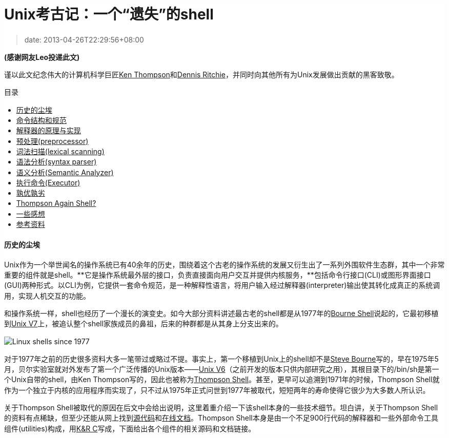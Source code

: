 # Unix考古记：一个“遗失”的shell
>date: 2013-04-26T22:29:56+08:00


**(感谢网友Leo投递此文)**


谨以此文纪念伟大的计算机科学巨匠[Ken Thompson](https://en.wikipedia.org/wiki/Ken_Thompson)和[Dennis Ritchie](https://en.wikipedia.org/wiki/Dennis_Ritchie)，并同时向其他所有为Unix发展做出贡献的黑客致敬。




目录



* [历史的尘埃](#%E5%8E%86%E5%8F%B2%E7%9A%84%E5%B0%98%E5%9F%83 "历史的尘埃")
* [命令结构和规范](#%E5%91%BD%E4%BB%A4%E7%BB%93%E6%9E%84%E5%92%8C%E8%A7%84%E8%8C%83 "命令结构和规范")
* [解释器的原理与实现](#%E8%A7%A3%E9%87%8A%E5%99%A8%E7%9A%84%E5%8E%9F%E7%90%86%E4%B8%8E%E5%AE%9E%E7%8E%B0 "解释器的原理与实现")
* [预处理(preprocessor)](#%E9%A2%84%E5%A4%84%E7%90%86preprocessor "预处理(preprocessor)")
* [词法扫描(lexical scanning)](#%E8%AF%8D%E6%B3%95%E6%89%AB%E6%8F%8Flexical_scanning "词法扫描(lexical scanning)")
* [语法分析(syntax parser)](#%E8%AF%AD%E6%B3%95%E5%88%86%E6%9E%90syntax_parser "语法分析(syntax parser)")
* [语义分析(Semantic Analyzer)](#%E8%AF%AD%E4%B9%89%E5%88%86%E6%9E%90Semantic_Analyzer "语义分析(Semantic Analyzer)")
* [执行命令(Executor)](#%E6%89%A7%E8%A1%8C%E5%91%BD%E4%BB%A4Executor "执行命令(Executor)")
* [孰优孰劣](#%E5%AD%B0%E4%BC%98%E5%AD%B0%E5%8A%A3 "孰优孰劣")
* [Thompson Again Shell?](#Thompson_Again_Shell "Thompson Again Shell?")
* [一些感想](#%E4%B8%80%E4%BA%9B%E6%84%9F%E6%83%B3 "一些感想")
* [参考资料](#%E5%8F%82%E8%80%83%E8%B5%84%E6%96%99 "参考资料")

#### 历史的尘埃


Unix作为一个举世闻名的操作系统已有40余年的历史，围绕着这个古老的操作系统的发展又衍生出了一系列外围软件生态群，其中一个非常重要的组件就是shell。**它是操作系统最外层的接口，负责直接面向用户交互并提供内核服务，**包括命令行接口(CLI)或图形界面接口(GUI)两种形式。以CLI为例，它提供一套命令规范，是一种解释性语言，将用户输入经过解释器(interpreter)输出使其转化成真正的系统调用，实现人机交互的功能。


和操作系统一样，shell也经历了一个漫长的演变史。如今大部分资料讲述最古老的shell都是从1977年的[Bourne Shell](https://en.wikipedia.org/wiki/Bourne_shell)说起的，它最初移植到[Unix V7](https://en.wikipedia.org/wiki/Version_7_Unix)上，被追认整个shell家族成员的鼻祖，后来的种群都是从其身上分支出来的。


![Linux shells since 1977 ](https://www.ibm.com/developerworks/linux/library/l-linux-shells/figure1.gif)


对于1977年之前的历史很多资料大多一笔带过或略过不提。事实上，第一个移植到Unix上的shell却不是[Steve Bourne](https://en.wikipedia.org/wiki/Stephen_Richard_Bourne)写的，早在1975年5月，贝尔实验室就对外发布了第一个广泛传播的Unix版本——[Unix V6](https://en.wikipedia.org/wiki/UNIX_V6)（之前开发的版本只供内部研究之用），其根目录下的/bin/sh是第一个Unix自带的shell，由Ken Thompson写的，因此也被称为[Thompson Shell](https://en.wikipedia.org/wiki/Thompson_shell)。甚至，更早可以追溯到1971年的时候，Thompson Shell就作为一个独立于内核的应用程序而实现了，只不过从1975年正式问世到1977年被取代，短短两年的寿命使得它很少为大多数人所认识。



关于Thompson Shell被取代的原因在后文中会给出说明，这里着重介绍一下该shell本身的一些技术细节。坦白讲，关于Thompson Shell的资料有点稀缺，但至少还能从网上找到[源代码](http://minnie.tuhs.org/Archive/PDP-11/Distributions/research/Dennis_v6/)和[在线文档](http://minnie.tuhs.org/cgi-bin/utree.pl?file=V6/usr/man)。Thompson Shell本身是由一个不足900行代码的解释器和一些外部命令工具组件(utilities)构成，用[K&R C](https://en.wikipedia.org/wiki/K%26R_C#K.26R_C)写成，下面给出各个组件的相关源码和文档链接。
